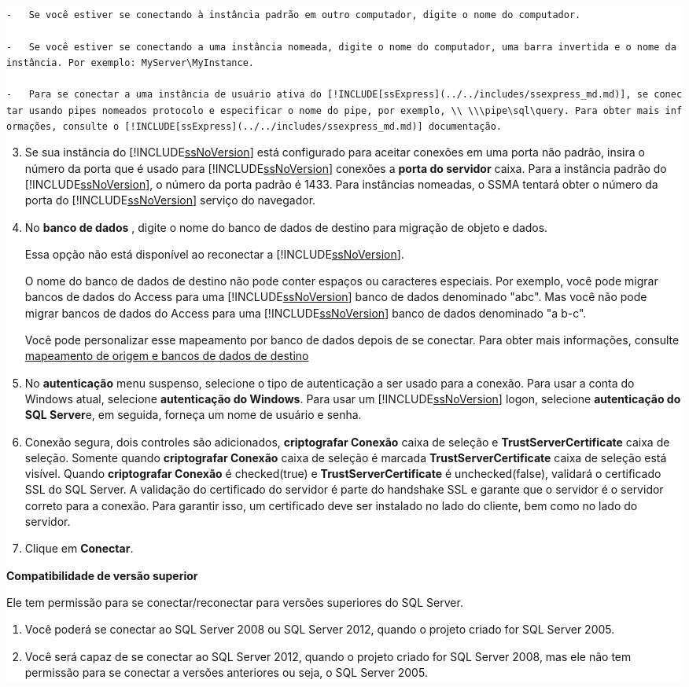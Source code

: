     -   Se você estiver se conectando à instância padrão em outro computador, digite o nome do computador.  
  
    -   Se você estiver se conectando a uma instância nomeada, digite o nome do computador, uma barra invertida e o nome da instância. Por exemplo: MyServer\MyInstance.  
  
    -   Para se conectar a uma instância de usuário ativa do [!INCLUDE[ssExpress](../../includes/ssexpress_md.md)], se conectar usando pipes nomeados protocolo e especificar o nome do pipe, por exemplo, \\ \\\pipe\sql\query. Para obter mais informações, consulte o [!INCLUDE[ssExpress](../../includes/ssexpress_md.md)] documentação.  
  
3.  Se sua instância do [!INCLUDE[ssNoVersion](../../includes/ssnoversion_md.md)] está configurado para aceitar conexões em uma porta não padrão, insira o número da porta que é usado para [!INCLUDE[ssNoVersion](../../includes/ssnoversion_md.md)] conexões a **porta do servidor** caixa. Para a instância padrão do [!INCLUDE[ssNoVersion](../../includes/ssnoversion_md.md)], o número da porta padrão é 1433. Para instâncias nomeadas, o SSMA tentará obter o número da porta do [!INCLUDE[ssNoVersion](../../includes/ssnoversion_md.md)] serviço do navegador.  
  
4.  No **banco de dados** , digite o nome do banco de dados de destino para migração de objeto e dados.  
  
    Essa opção não está disponível ao reconectar a [!INCLUDE[ssNoVersion](../../includes/ssnoversion_md.md)].  
  
    O nome do banco de dados de destino não pode conter espaços ou caracteres especiais. Por exemplo, você pode migrar bancos de dados do Access para uma [!INCLUDE[ssNoVersion](../../includes/ssnoversion_md.md)] banco de dados denominado "abc". Mas você não pode migrar bancos de dados do Access para uma [!INCLUDE[ssNoVersion](../../includes/ssnoversion_md.md)] banco de dados denominado "a b-c".  
  
    Você pode personalizar esse mapeamento por banco de dados depois de se conectar. Para obter mais informações, consulte [mapeamento de origem e bancos de dados de destino](http://msdn.microsoft.com/en-us/69bee937-7b2c-49ee-8866-7518c683fad4)  
  
5.  No **autenticação** menu suspenso, selecione o tipo de autenticação a ser usado para a conexão. Para usar a conta do Windows atual, selecione **autenticação do Windows**. Para usar um [!INCLUDE[ssNoVersion](../../includes/ssnoversion_md.md)] logon, selecione **autenticação do SQL Server**e, em seguida, forneça um nome de usuário e senha.  
  
6.  Conexão segura, dois controles são adicionados, **criptografar Conexão** caixa de seleção e **TrustServerCertificate** caixa de seleção. Somente quando **criptografar Conexão** caixa de seleção é marcada **TrustServerCertificate** caixa de seleção está visível. Quando **criptografar Conexão** é checked(true) e **TrustServerCertificate** é unchecked(false), validará o certificado SSL do SQL Server. A validação do certificado do servidor é parte do handshake SSL e garante que o servidor é o servidor correto para a conexão. Para garantir isso, um certificado deve ser instalado no lado do cliente, bem como no lado do servidor.  
  
7.  Clique em **Conectar**.  
  
**Compatibilidade de versão superior**  
  
Ele tem permissão para se conectar/reconectar para versões superiores do SQL Server.  
  
1.  Você poderá se conectar ao SQL Server 2008 ou SQL Server 2012, quando o projeto criado for SQL Server 2005.  
  
2.  Você será capaz de se conectar ao SQL Server 2012, quando o projeto criado for SQL Server 2008, mas ele não tem permissão para se conectar a versões anteriores ou seja, o SQL Server 2005.  
  